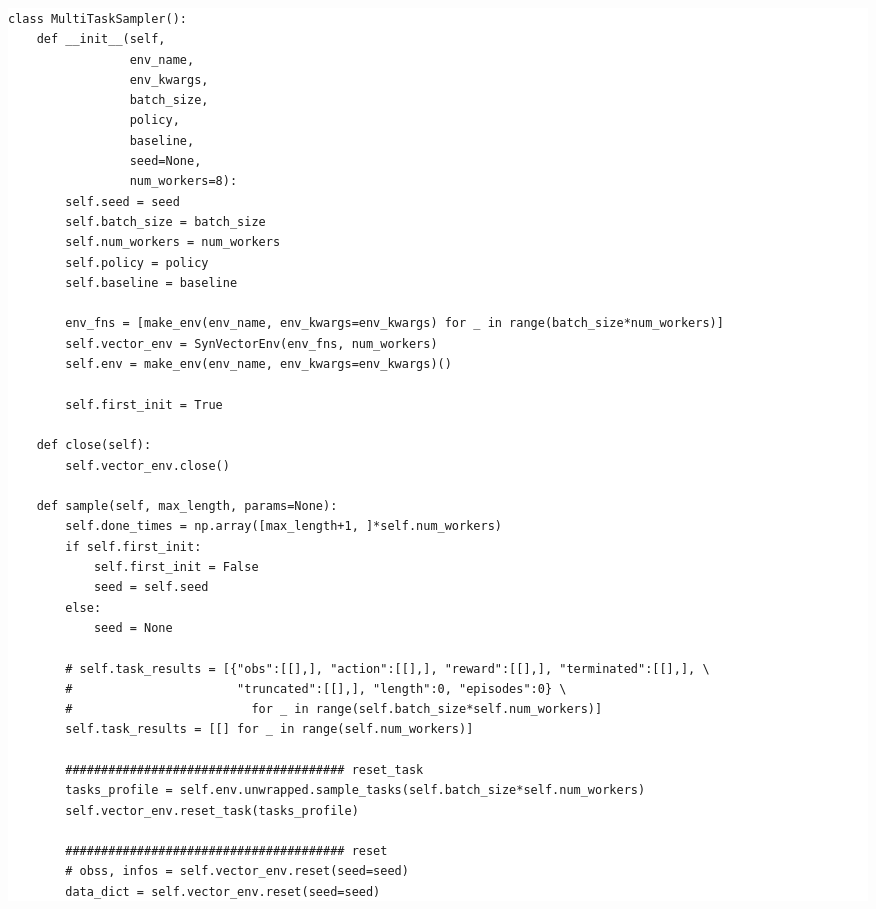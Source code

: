      
    class MultiTaskSampler():
        def __init__(self,
                     env_name,
                     env_kwargs,
                     batch_size,
                     policy,
                     baseline,
                     seed=None,
                     num_workers=8):
            self.seed = seed
            self.batch_size = batch_size
            self.num_workers = num_workers
            self.policy = policy
            self.baseline = baseline
    
            env_fns = [make_env(env_name, env_kwargs=env_kwargs) for _ in range(batch_size*num_workers)]
            self.vector_env = SynVectorEnv(env_fns, num_workers)
            self.env = make_env(env_name, env_kwargs=env_kwargs)()
    
            self.first_init = True
    
        def close(self):
            self.vector_env.close()
    
        def sample(self, max_length, params=None):
            self.done_times = np.array([max_length+1, ]*self.num_workers)
            if self.first_init:
                self.first_init = False
                seed = self.seed
            else:
                seed = None
    
            # self.task_results = [{"obs":[[],], "action":[[],], "reward":[[],], "terminated":[[],], \
            #                       "truncated":[[],], "length":0, "episodes":0} \
            #                         for _ in range(self.batch_size*self.num_workers)]
            self.task_results = [[] for _ in range(self.num_workers)]
    
            ####################################### reset_task
            tasks_profile = self.env.unwrapped.sample_tasks(self.batch_size*self.num_workers)
            self.vector_env.reset_task(tasks_profile)       
    
            ####################################### reset
            # obss, infos = self.vector_env.reset(seed=seed)
            data_dict = self.vector_env.reset(seed=seed)
    